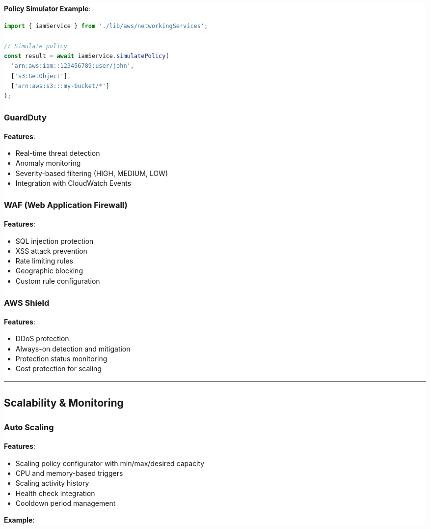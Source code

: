 **Policy Simulator Example**:

```javascript
import { iamService } from './lib/aws/networkingServices';

// Simulate policy
const result = await iamService.simulatePolicy(
  'arn:aws:iam::123456789:user/john',
  ['s3:GetObject'],
  ['arn:aws:s3:::my-bucket/*']
);
```

### GuardDuty

**Features**:
- Real-time threat detection
- Anomaly monitoring
- Severity-based filtering (HIGH, MEDIUM, LOW)
- Integration with CloudWatch Events

### WAF (Web Application Firewall)

**Features**:
- SQL injection protection
- XSS attack prevention
- Rate limiting rules
- Geographic blocking
- Custom rule configuration

### AWS Shield

**Features**:
- DDoS protection
- Always-on detection and mitigation
- Protection status monitoring
- Cost protection for scaling

---

## Scalability & Monitoring

### Auto Scaling

**Features**:
- Scaling policy configurator with min/max/desired capacity
- CPU and memory-based triggers
- Scaling activity history
- Health check integration
- Cooldown period management

**Example**:
